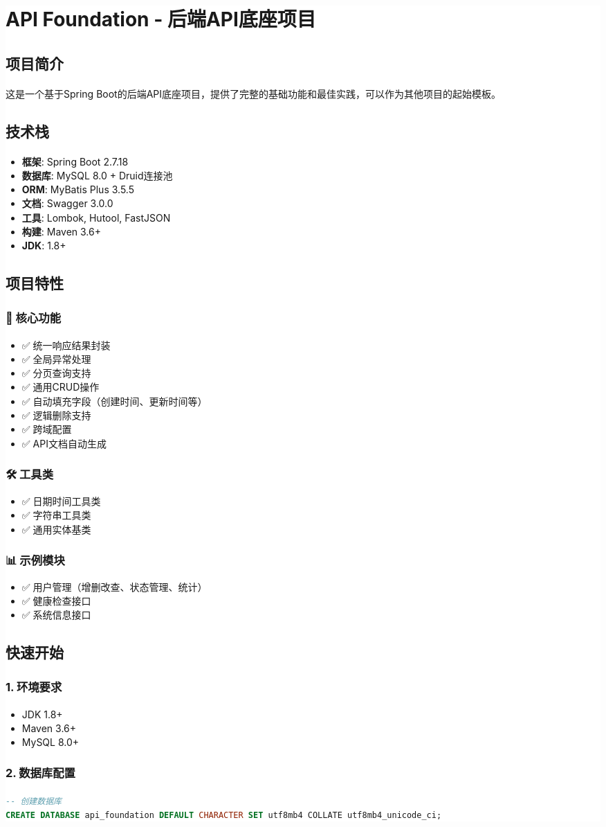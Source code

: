 # API Foundation - 后端API底座项目

## 项目简介

这是一个基于Spring Boot的后端API底座项目，提供了完整的基础功能和最佳实践，可以作为其他项目的起始模板。

## 技术栈

- **框架**: Spring Boot 2.7.18
- **数据库**: MySQL 8.0 + Druid连接池
- **ORM**: MyBatis Plus 3.5.5
- **文档**: Swagger 3.0.0
- **工具**: Lombok, Hutool, FastJSON
- **构建**: Maven 3.6+
- **JDK**: 1.8+

## 项目特性

### 🚀 核心功能
- ✅ 统一响应结果封装
- ✅ 全局异常处理
- ✅ 分页查询支持
- ✅ 通用CRUD操作
- ✅ 自动填充字段（创建时间、更新时间等）
- ✅ 逻辑删除支持
- ✅ 跨域配置
- ✅ API文档自动生成

### 🛠️ 工具类
- ✅ 日期时间工具类
- ✅ 字符串工具类
- ✅ 通用实体基类

### 📊 示例模块
- ✅ 用户管理（增删改查、状态管理、统计）
- ✅ 健康检查接口
- ✅ 系统信息接口

## 快速开始

### 1. 环境要求
- JDK 1.8+
- Maven 3.6+
- MySQL 8.0+

### 2. 数据库配置
```sql
-- 创建数据库
CREATE DATABASE api_foundation DEFAULT CHARACTER SET utf8mb4 COLLATE utf8mb4_unicode_ci;
```
